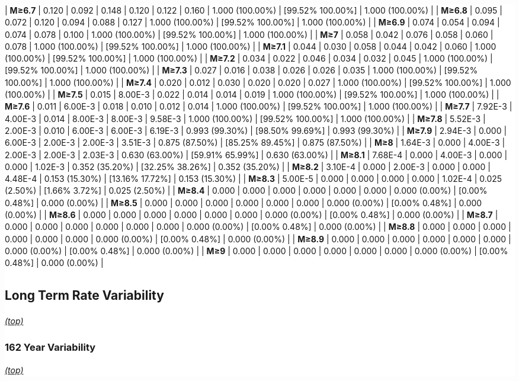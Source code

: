 | **M&ge;6.7** | 0.120 | 0.092 | 0.148 | 0.120 | 0.122 | 0.160 | 1.000 (100.00%) | [99.52% 100.00%] | 1.000 (100.00%) |
| **M&ge;6.8** | 0.095 | 0.072 | 0.120 | 0.094 | 0.088 | 0.127 | 1.000 (100.00%) | [99.52% 100.00%] | 1.000 (100.00%) |
| **M&ge;6.9** | 0.074 | 0.054 | 0.094 | 0.074 | 0.078 | 0.100 | 1.000 (100.00%) | [99.52% 100.00%] | 1.000 (100.00%) |
| **M&ge;7** | 0.058 | 0.042 | 0.076 | 0.058 | 0.060 | 0.078 | 1.000 (100.00%) | [99.52% 100.00%] | 1.000 (100.00%) |
| **M&ge;7.1** | 0.044 | 0.030 | 0.058 | 0.044 | 0.042 | 0.060 | 1.000 (100.00%) | [99.52% 100.00%] | 1.000 (100.00%) |
| **M&ge;7.2** | 0.034 | 0.022 | 0.046 | 0.034 | 0.032 | 0.045 | 1.000 (100.00%) | [99.52% 100.00%] | 1.000 (100.00%) |
| **M&ge;7.3** | 0.027 | 0.016 | 0.038 | 0.026 | 0.026 | 0.035 | 1.000 (100.00%) | [99.52% 100.00%] | 1.000 (100.00%) |
| **M&ge;7.4** | 0.020 | 0.012 | 0.030 | 0.020 | 0.020 | 0.027 | 1.000 (100.00%) | [99.52% 100.00%] | 1.000 (100.00%) |
| **M&ge;7.5** | 0.015 | 8.00E-3 | 0.022 | 0.014 | 0.014 | 0.019 | 1.000 (100.00%) | [99.52% 100.00%] | 1.000 (100.00%) |
| **M&ge;7.6** | 0.011 | 6.00E-3 | 0.018 | 0.010 | 0.012 | 0.014 | 1.000 (100.00%) | [99.52% 100.00%] | 1.000 (100.00%) |
| **M&ge;7.7** | 7.92E-3 | 4.00E-3 | 0.014 | 8.00E-3 | 8.00E-3 | 9.58E-3 | 1.000 (100.00%) | [99.52% 100.00%] | 1.000 (100.00%) |
| **M&ge;7.8** | 5.52E-3 | 2.00E-3 | 0.010 | 6.00E-3 | 6.00E-3 | 6.19E-3 | 0.993 (99.30%) | [98.50% 99.69%] | 0.993 (99.30%) |
| **M&ge;7.9** | 2.94E-3 | 0.000 | 6.00E-3 | 2.00E-3 | 2.00E-3 | 3.51E-3 | 0.875 (87.50%) | [85.25% 89.45%] | 0.875 (87.50%) |
| **M&ge;8** | 1.64E-3 | 0.000 | 4.00E-3 | 2.00E-3 | 2.00E-3 | 2.03E-3 | 0.630 (63.00%) | [59.91% 65.99%] | 0.630 (63.00%) |
| **M&ge;8.1** | 7.68E-4 | 0.000 | 4.00E-3 | 0.000 | 0.000 | 1.02E-3 | 0.352 (35.20%) | [32.25% 38.26%] | 0.352 (35.20%) |
| **M&ge;8.2** | 3.10E-4 | 0.000 | 2.00E-3 | 0.000 | 0.000 | 4.48E-4 | 0.153 (15.30%) | [13.16% 17.72%] | 0.153 (15.30%) |
| **M&ge;8.3** | 5.00E-5 | 0.000 | 0.000 | 0.000 | 0.000 | 1.02E-4 | 0.025 (2.50%) | [1.66% 3.72%] | 0.025 (2.50%) |
| **M&ge;8.4** | 0.000 | 0.000 | 0.000 | 0.000 | 0.000 | 0.000 | 0.000 (0.00%) | [0.00% 0.48%] | 0.000 (0.00%) |
| **M&ge;8.5** | 0.000 | 0.000 | 0.000 | 0.000 | 0.000 | 0.000 | 0.000 (0.00%) | [0.00% 0.48%] | 0.000 (0.00%) |
| **M&ge;8.6** | 0.000 | 0.000 | 0.000 | 0.000 | 0.000 | 0.000 | 0.000 (0.00%) | [0.00% 0.48%] | 0.000 (0.00%) |
| **M&ge;8.7** | 0.000 | 0.000 | 0.000 | 0.000 | 0.000 | 0.000 | 0.000 (0.00%) | [0.00% 0.48%] | 0.000 (0.00%) |
| **M&ge;8.8** | 0.000 | 0.000 | 0.000 | 0.000 | 0.000 | 0.000 | 0.000 (0.00%) | [0.00% 0.48%] | 0.000 (0.00%) |
| **M&ge;8.9** | 0.000 | 0.000 | 0.000 | 0.000 | 0.000 | 0.000 | 0.000 (0.00%) | [0.00% 0.48%] | 0.000 (0.00%) |
| **M&ge;9** | 0.000 | 0.000 | 0.000 | 0.000 | 0.000 | 0.000 | 0.000 (0.00%) | [0.00% 0.48%] | 0.000 (0.00%) |


## Long Term Rate Variability
*[(top)](#table-of-contents)*

### 162 Year Variability
*[(top)](#table-of-contents)*
